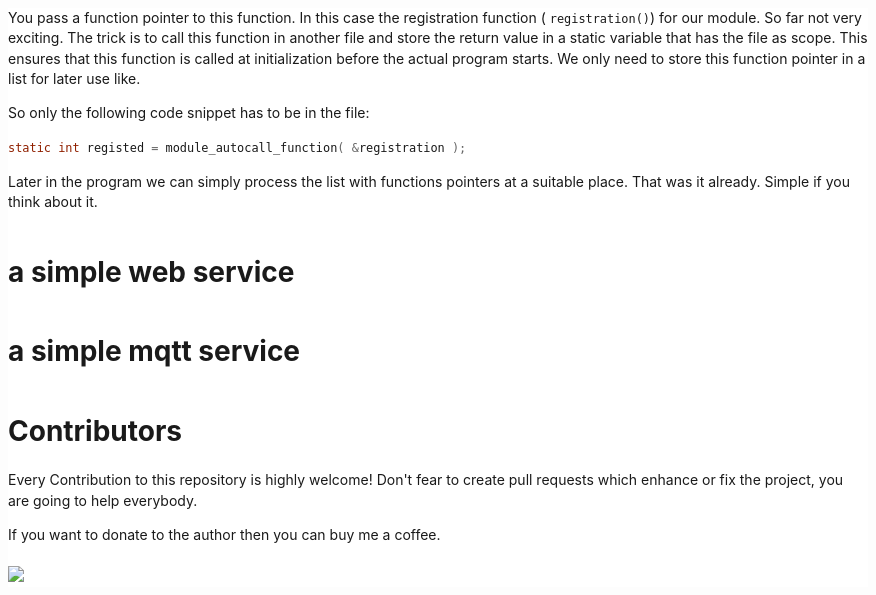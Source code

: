 You pass a function pointer to this function. In this case the registration function ( ```registration()```) for our module. So far not very exciting.
The trick is to call this function in another file and store the return value in a static variable that has the file as scope. This ensures that this function is called at initialization before the actual program starts. We only need to store this function pointer in a list for later use like.

So only the following code snippet has to be in the file:
```c
static int registed = module_autocall_function( &registration );
```

Later in the program we can simply process the list with functions pointers at a suitable place.
That was it already. Simple if you think about it.

# a simple web service

# a simple mqtt service

# Contributors

Every Contribution to this repository is highly welcome! Don't fear to create pull requests which enhance or fix the project, you are going to help everybody.
<p>
If you want to donate to the author then you can buy me a coffee.
<br/><br/>
<a href="https://www.buymeacoffee.com/sharandac" target="_blank"><img src="https://img.shields.io/badge/Buy%20me%20a%20coffee-%E2%82%AC5-orange?style=for-the-badge&logo=buy-me-a-coffee" /></a>
</p>


